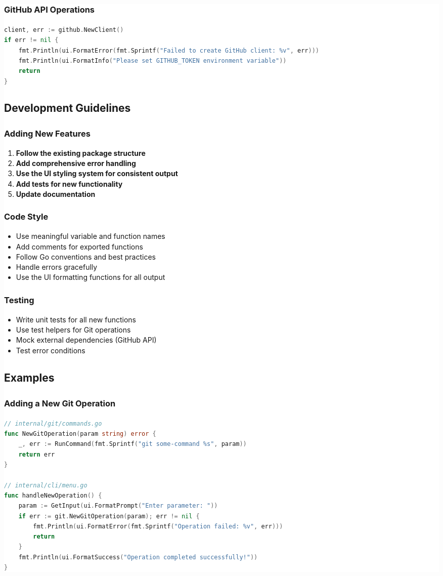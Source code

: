### GitHub API Operations
```go
client, err := github.NewClient()
if err != nil {
    fmt.Println(ui.FormatError(fmt.Sprintf("Failed to create GitHub client: %v", err)))
    fmt.Println(ui.FormatInfo("Please set GITHUB_TOKEN environment variable"))
    return
}
```

## Development Guidelines

### Adding New Features

1. **Follow the existing package structure**
2. **Add comprehensive error handling**
3. **Use the UI styling system for consistent output**
4. **Add tests for new functionality**
5. **Update documentation**

### Code Style

- Use meaningful variable and function names
- Add comments for exported functions
- Follow Go conventions and best practices
- Handle errors gracefully
- Use the UI formatting functions for all output

### Testing

- Write unit tests for all new functions
- Use test helpers for Git operations
- Mock external dependencies (GitHub API)
- Test error conditions

## Examples

### Adding a New Git Operation

```go
// internal/git/commands.go
func NewGitOperation(param string) error {
    _, err := RunCommand(fmt.Sprintf("git some-command %s", param))
    return err
}

// internal/cli/menu.go
func handleNewOperation() {
    param := GetInput(ui.FormatPrompt("Enter parameter: "))
    if err := git.NewGitOperation(param); err != nil {
        fmt.Println(ui.FormatError(fmt.Sprintf("Operation failed: %v", err)))
        return
    }
    fmt.Println(ui.FormatSuccess("Operation completed successfully!"))
}
```
